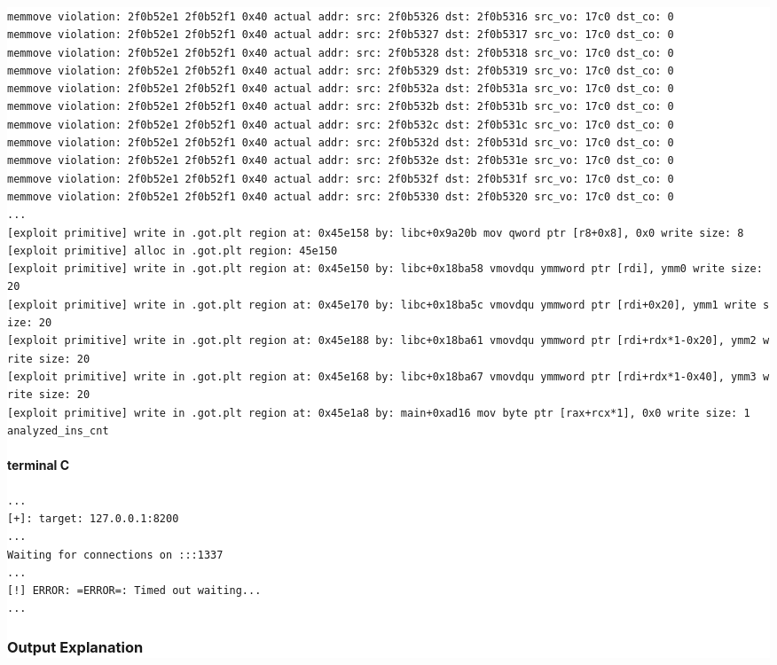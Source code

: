 ```txt
memmove violation: 2f0b52e1 2f0b52f1 0x40 actual addr: src: 2f0b5326 dst: 2f0b5316 src_vo: 17c0 dst_co: 0
memmove violation: 2f0b52e1 2f0b52f1 0x40 actual addr: src: 2f0b5327 dst: 2f0b5317 src_vo: 17c0 dst_co: 0
memmove violation: 2f0b52e1 2f0b52f1 0x40 actual addr: src: 2f0b5328 dst: 2f0b5318 src_vo: 17c0 dst_co: 0
memmove violation: 2f0b52e1 2f0b52f1 0x40 actual addr: src: 2f0b5329 dst: 2f0b5319 src_vo: 17c0 dst_co: 0
memmove violation: 2f0b52e1 2f0b52f1 0x40 actual addr: src: 2f0b532a dst: 2f0b531a src_vo: 17c0 dst_co: 0
memmove violation: 2f0b52e1 2f0b52f1 0x40 actual addr: src: 2f0b532b dst: 2f0b531b src_vo: 17c0 dst_co: 0
memmove violation: 2f0b52e1 2f0b52f1 0x40 actual addr: src: 2f0b532c dst: 2f0b531c src_vo: 17c0 dst_co: 0
memmove violation: 2f0b52e1 2f0b52f1 0x40 actual addr: src: 2f0b532d dst: 2f0b531d src_vo: 17c0 dst_co: 0
memmove violation: 2f0b52e1 2f0b52f1 0x40 actual addr: src: 2f0b532e dst: 2f0b531e src_vo: 17c0 dst_co: 0
memmove violation: 2f0b52e1 2f0b52f1 0x40 actual addr: src: 2f0b532f dst: 2f0b531f src_vo: 17c0 dst_co: 0
memmove violation: 2f0b52e1 2f0b52f1 0x40 actual addr: src: 2f0b5330 dst: 2f0b5320 src_vo: 17c0 dst_co: 0
...
[exploit primitive] write in .got.plt region at: 0x45e158 by: libc+0x9a20b mov qword ptr [r8+0x8], 0x0 write size: 8
[exploit primitive] alloc in .got.plt region: 45e150
[exploit primitive] write in .got.plt region at: 0x45e150 by: libc+0x18ba58 vmovdqu ymmword ptr [rdi], ymm0 write size: 20
[exploit primitive] write in .got.plt region at: 0x45e170 by: libc+0x18ba5c vmovdqu ymmword ptr [rdi+0x20], ymm1 write size: 20
[exploit primitive] write in .got.plt region at: 0x45e188 by: libc+0x18ba61 vmovdqu ymmword ptr [rdi+rdx*1-0x20], ymm2 write size: 20
[exploit primitive] write in .got.plt region at: 0x45e168 by: libc+0x18ba67 vmovdqu ymmword ptr [rdi+rdx*1-0x40], ymm3 write size: 20
[exploit primitive] write in .got.plt region at: 0x45e1a8 by: main+0xad16 mov byte ptr [rax+rcx*1], 0x0 write size: 1
analyzed_ins_cnt
```

#### terminal C
```txt
...
[+]: target: 127.0.0.1:8200
...
Waiting for connections on :::1337
...
[!] ERROR: =ERROR=: Timed out waiting...
...
```

### Output Explanation
